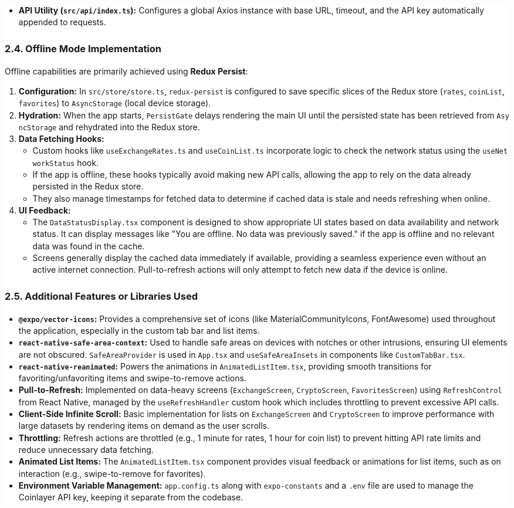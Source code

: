 - **API Utility (`src/api/index.ts`):** Configures a global Axios instance with base URL, timeout, and the API key automatically appended to requests.

### 2.4. Offline Mode Implementation

Offline capabilities are primarily achieved using **Redux Persist**:

1.  **Configuration:** In `src/store/store.ts`, `redux-persist` is configured to save specific slices of the Redux store (`rates`, `coinList`, `favorites`) to `AsyncStorage` (local device storage).
2.  **Hydration:** When the app starts, `PersistGate` delays rendering the main UI until the persisted state has been retrieved from `AsyncStorage` and rehydrated into the Redux store.
3.  **Data Fetching Hooks:**
    - Custom hooks like `useExchangeRates.ts` and `useCoinList.ts` incorporate logic to check the network status using the `useNetworkStatus` hook.
    - If the app is offline, these hooks typically avoid making new API calls, allowing the app to rely on the data already persisted in the Redux store.
    - They also manage timestamps for fetched data to determine if cached data is stale and needs refreshing when online.
4.  **UI Feedback:**
    - The `DataStatusDisplay.tsx` component is designed to show appropriate UI states based on data availability and network status. It can display messages like "You are offline. No data was previously saved." if the app is offline and no relevant data was found in the cache.
    - Screens generally display the cached data immediately if available, providing a seamless experience even without an active internet connection. Pull-to-refresh actions will only attempt to fetch new data if the device is online.

### 2.5. Additional Features or Libraries Used

- **`@expo/vector-icons`:** Provides a comprehensive set of icons (like MaterialCommunityIcons, FontAwesome) used throughout the application, especially in the custom tab bar and list items.
- **`react-native-safe-area-context`:** Used to handle safe areas on devices with notches or other intrusions, ensuring UI elements are not obscured. `SafeAreaProvider` is used in `App.tsx` and `useSafeAreaInsets` in components like `CustomTabBar.tsx`.
- **`react-native-reanimated`:** Powers the animations in `AnimatedListItem.tsx`, providing smooth transitions for favoriting/unfavoriting items and swipe-to-remove actions.
- **Pull-to-Refresh:** Implemented on data-heavy screens (`ExchangeScreen`, `CryptoScreen`, `FavoritesScreen`) using `RefreshControl` from React Native, managed by the `useRefreshHandler` custom hook which includes throttling to prevent excessive API calls.
- **Client-Side Infinite Scroll:** Basic implementation for lists on `ExchangeScreen` and `CryptoScreen` to improve performance with large datasets by rendering items on demand as the user scrolls.
- **Throttling:** Refresh actions are throttled (e.g., 1 minute for rates, 1 hour for coin list) to prevent hitting API rate limits and reduce unnecessary data fetching.
- **Animated List Items:** The `AnimatedListItem.tsx` component provides visual feedback or animations for list items, such as on interaction (e.g., swipe-to-remove for favorites).
- **Environment Variable Management:** `app.config.ts` along with `expo-constants` and a `.env` file are used to manage the Coinlayer API key, keeping it separate from the codebase.
